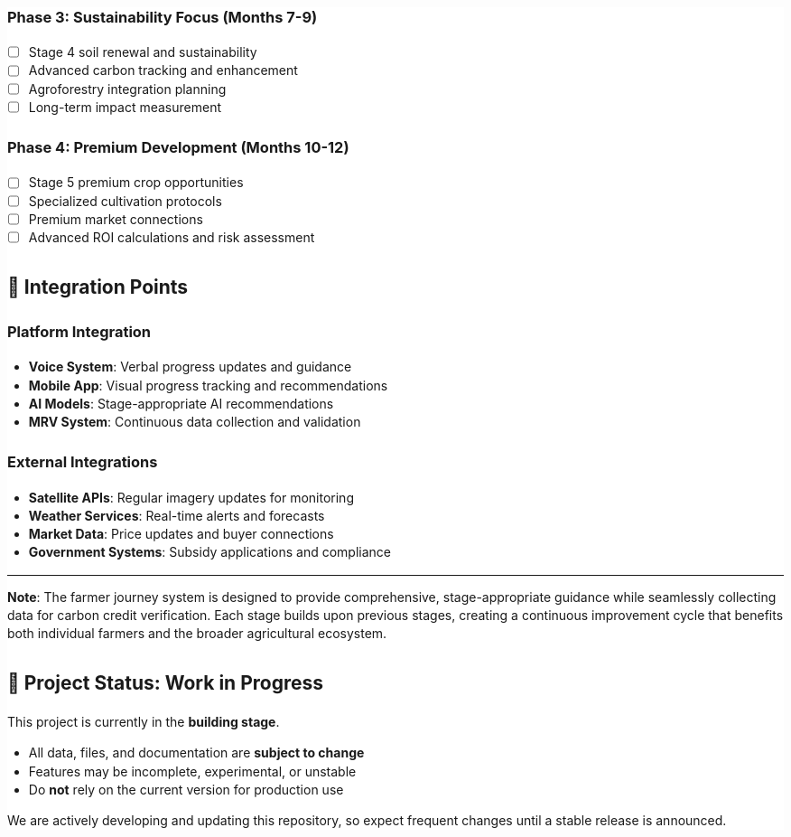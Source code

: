### Phase 3: Sustainability Focus (Months 7-9)
- [ ] Stage 4 soil renewal and sustainability
- [ ] Advanced carbon tracking and enhancement
- [ ] Agroforestry integration planning
- [ ] Long-term impact measurement

### Phase 4: Premium Development (Months 10-12)
- [ ] Stage 5 premium crop opportunities
- [ ] Specialized cultivation protocols
- [ ] Premium market connections
- [ ] Advanced ROI calculations and risk assessment

## 🔗 Integration Points

### Platform Integration
- **Voice System**: Verbal progress updates and guidance
- **Mobile App**: Visual progress tracking and recommendations
- **AI Models**: Stage-appropriate AI recommendations
- **MRV System**: Continuous data collection and validation

### External Integrations
- **Satellite APIs**: Regular imagery updates for monitoring
- **Weather Services**: Real-time alerts and forecasts
- **Market Data**: Price updates and buyer connections
- **Government Systems**: Subsidy applications and compliance

---

**Note**: The farmer journey system is designed to provide comprehensive, stage-appropriate guidance while seamlessly collecting data for carbon credit verification. Each stage builds upon previous stages, creating a continuous improvement cycle that benefits both individual farmers and the broader agricultural ecosystem.


## 🚧 Project Status: Work in Progress
This project is currently in the **building stage**.  

- All data, files, and documentation are **subject to change**  
- Features may be incomplete, experimental, or unstable  
- Do **not** rely on the current version for production use  

We are actively developing and updating this repository, so expect frequent changes until a stable release is announced.